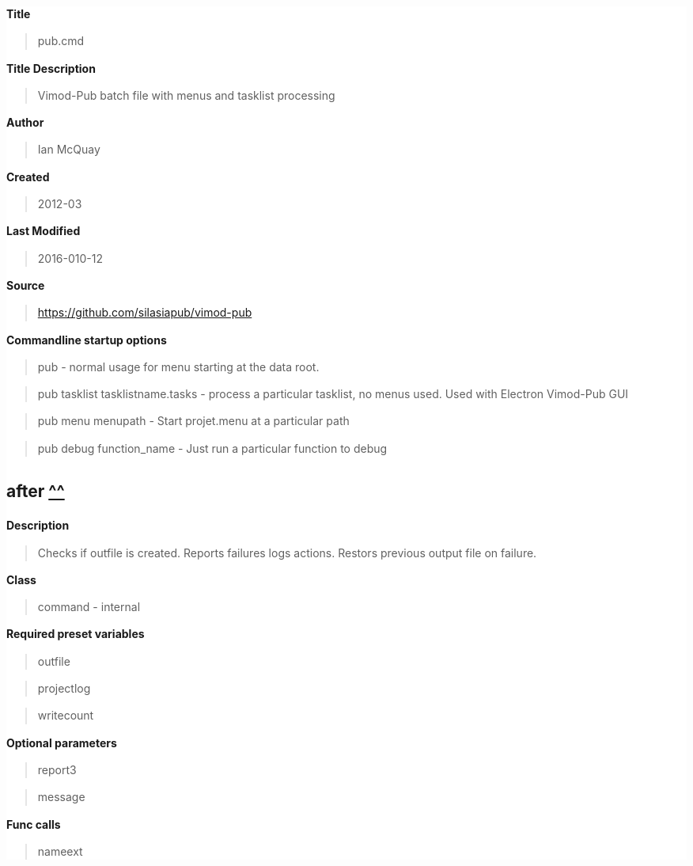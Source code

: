 **Title**

> pub.cmd 

**Title Description**

> Vimod-Pub batch file with menus and tasklist processing 

**Author**

> Ian McQuay 

**Created**

> 2012-03 

**Last Modified**

> 2016-010-12 

**Source**

> https://github.com/silasiapub/vimod-pub 

**Commandline startup options**

> pub - normal usage for menu starting at the data root. 

> pub tasklist tasklistname.tasks - process a particular tasklist, no menus used. Used with Electron Vimod-Pub GUI 

> pub menu menupath - Start projet.menu at a particular path 

> pub debug function\_name - Just run a particular function to debug 

## after [^^][100]

**Description**

> Checks if outfile is created. Reports failures logs actions. Restors previous output file on failure. 

**Class**

> command - internal 

**Required preset variables**

> outfile 

> projectlog 

> writecount 

**Optional parameters**

> report3 

> message 

**Func calls**

> nameext 


[0]: https://github.com/SILAsiaPub/vimod-pub
[1]: https://github.com/SILAsiaPub/vimod-pub-solo-bible-conc
[2]: https://github.com/SILAsiaPub/PLB-dict-Prince
[3]: https://github.com/SILAsiaPub/sfm-dict2web
[4]: https://github.com/SILAsiaPub/vimod-pub-solo-usfm-count-report
[5]: https://github.com/indiamcq/vimod-pub-demo-email
[6]: #aainfo
[7]: #after
[8]: #ampmhour
[9]: #appendtofile
[10]: #before
[11]: #cct
[12]: #checkdir
[13]: #checkifvimodfolder
[14]: #command
[15]: #command2file
[16]: #commonmenu
[17]: #copy
[18]: #date
[19]: #debugpause
[20]: #dirlist
[21]: #donothing
[22]: #drivepath
[23]: #echo
[24]: #echolog
[25]: #encoding
[26]: #ext
[27]: #externalfunctions
[28]: #file2uri
[29]: #funcdebug
[30]: #getfiledatetime
[31]: #getline
[32]: #html2xml
[33]: #ifdefined
[34]: #ifequal
[35]: #ifexist
[36]: #ifnotdefined
[37]: #ifnotequal
[38]: #ifnotexist
[39]: #inc
[40]: #inccount
[41]: #infile
[42]: #inputfile
[43]: #lookup
[44]: #loop
[45]: #loopcommand
[46]: #loopdir
[47]: #loopfiles
[48]: #loopfileset
[49]: #loopstring
[50]: #looptasks
[51]: #main                              
[52]: #manyparam
[53]: #manyparamcmd
[54]: #md5compare
[55]: #md5create
[56]: #menu
[57]: #menublank
[58]: #menueval
[59]: #menuvaluechooser
[60]: #menuvaluechooserevaluation
[61]: #menuvaluechooseroptions
[62]: #menuwriteoption
[63]: #name
[64]: #nameext
[65]: #outfile
[66]: #outputfile
[67]: #pause
[68]: #plugin
[69]: #projectvar
[70]: #projectxslt
[71]: #quoteinquote
[72]: #removeCommonAtStart
[73]: #removelet
[74]: #requiredparam
[75]: #resolve
[76]: #runloop
[77]: #serialtasks
[78]: #setdefaultoptions
[79]: #setup
[80]: #setvar
[81]: #setvarlist
[82]: #spaceremove
[83]: #spinoffproject
[84]: #start
[85]: #startfile
[86]: #tasklist
[87]: #testjava
[88]: #time
[89]: #userinputvar
[90]: #validatevar
[91]: #var
[92]: #variableslist
[93]: #writeuifeedback
[94]: #xarray
[95]: #xinclude
[96]: #xquery
[97]: #xslt
[98]: #xvarset
[99]: #back-aainfo
[100]: #back-after
[101]: #back-ampmhour
[102]: #back-appendtofile
[103]: #back-before
[104]: #back-cct
[105]: #back-checkdir
[106]: #back-checkifvimodfolder
[107]: #back-command
[108]: #back-command2file
[109]: #back-commonmenu
[110]: #back-copy
[111]: #back-date
[112]: #back-debugpause
[113]: #back-dirlist
[114]: #back-donothing
[115]: #back-drivepath
[116]: #back-echo
[117]: #back-echolog
[118]: #back-encoding
[119]: #back-ext
[120]: #back-externalfunctions
[121]: #back-file2uri
[122]: #back-funcdebug
[123]: #back-getfiledatetime
[124]: #back-getline
[125]: #back-html2xml
[126]: #back-ifdefined
[127]: #back-ifequal
[128]: #back-ifexist
[129]: #back-ifnotdefined
[130]: #back-ifnotequal
[131]: #back-ifnotexist
[132]: #back-inc
[133]: #back-inccount
[134]: #back-infile
[135]: #back-inputfile
[136]: #back-lookup
[137]: #back-loop
[138]: #back-loopcommand
[139]: #back-loopdir
[140]: #back-loopfiles
[141]: #back-loopfileset
[142]: #back-loopstring
[143]: #back-looptasks
[144]: #back-main                              
[145]: #back-manyparam
[146]: #back-manyparamcmd
[147]: #back-md5compare
[148]: #back-md5create
[149]: #back-menu
[150]: #back-menublank
[151]: #back-menueval
[152]: #back-menuvaluechooser
[153]: #back-menuvaluechooserevaluation
[154]: #back-menuvaluechooseroptions
[155]: #back-menuwriteoption
[156]: #back-name
[157]: #back-nameext
[158]: #back-outfile
[159]: #back-outputfile
[160]: #back-pause
[161]: #back-plugin
[162]: #back-projectvar
[163]: #back-projectxslt
[164]: #back-quoteinquote
[165]: #back-removeCommonAtStart
[166]: #back-removelet
[167]: #back-requiredparam
[168]: #back-resolve
[169]: #back-runloop
[170]: #back-serialtasks
[171]: #back-setdefaultoptions
[172]: #back-setup
[173]: #back-setvar
[174]: #back-setvarlist
[175]: #back-spaceremove
[176]: #back-spinoffproject
[177]: #back-start
[178]: #back-startfile
[179]: #back-tasklist
[180]: #back-testjava
[181]: #back-time
[182]: #back-userinputvar
[183]: #back-validatevar
[184]: #back-var
[185]: #back-variableslist
[186]: #back-writeuifeedback
[187]: #back-xarray
[188]: #back-xinclude
[189]: #back-xquery
[190]: #back-xslt
[191]: #back-xvarset
